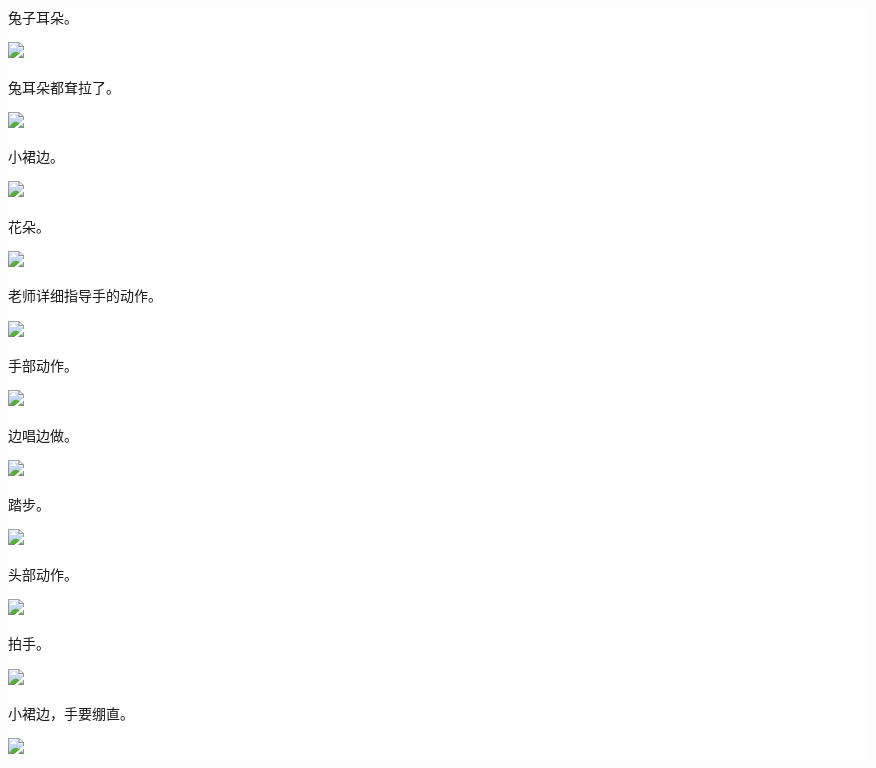 兔子耳朵。


![](//upload-images.jianshu.io/upload_images/51001-7876adfd2bd652b9.jpg)


兔耳朵都耷拉了。


![](//upload-images.jianshu.io/upload_images/51001-627be47748697469.jpg)


小裙边。


![](//upload-images.jianshu.io/upload_images/51001-d41110a83e176b9d.jpg)


花朵。


![](//upload-images.jianshu.io/upload_images/51001-1cb74a7a32dbc46d.jpg)


老师详细指导手的动作。


![](//upload-images.jianshu.io/upload_images/51001-0e46e7932fb17ba5.jpg)


手部动作。


![](//upload-images.jianshu.io/upload_images/51001-e2d34454777e1a2c.jpg)


边唱边做。


![](//upload-images.jianshu.io/upload_images/51001-83e07e07acbabc8e.jpg)


踏步。


![](//upload-images.jianshu.io/upload_images/51001-262500bca52149c7.jpg)


头部动作。


![](//upload-images.jianshu.io/upload_images/51001-8ea1b3739683856c.jpg)


拍手。


![](//upload-images.jianshu.io/upload_images/51001-d8dacbefa892ab02.jpg)


小裙边，手要绷直。


![](//upload-images.jianshu.io/upload_images/51001-5a251b1b335d01a0.jpg)
